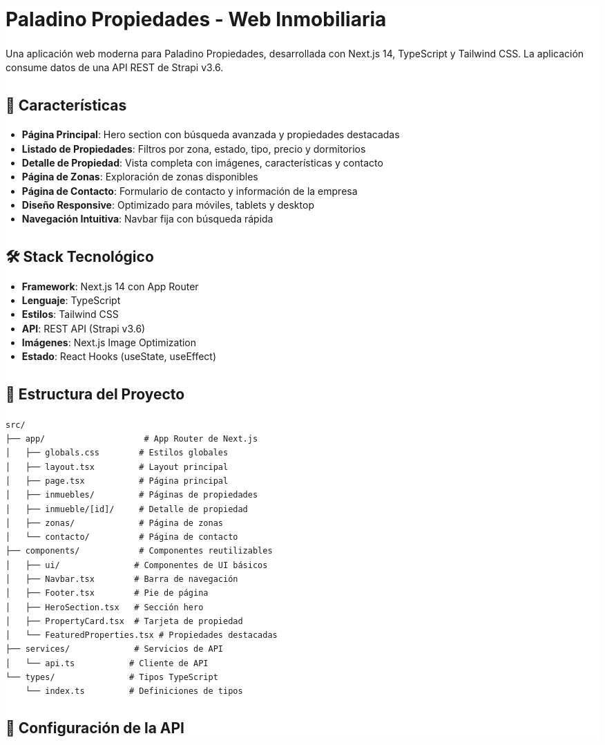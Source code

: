 # Paladino Propiedades - Web Inmobiliaria

Una aplicación web moderna para Paladino Propiedades, desarrollada con Next.js 14, TypeScript y Tailwind CSS. La aplicación consume datos de una API REST de Strapi v3.6.

## 🚀 Características

- **Página Principal**: Hero section con búsqueda avanzada y propiedades destacadas
- **Listado de Propiedades**: Filtros por zona, estado, tipo, precio y dormitorios
- **Detalle de Propiedad**: Vista completa con imágenes, características y contacto
- **Página de Zonas**: Exploración de zonas disponibles
- **Página de Contacto**: Formulario de contacto y información de la empresa
- **Diseño Responsive**: Optimizado para móviles, tablets y desktop
- **Navegación Intuitiva**: Navbar fija con búsqueda rápida

## 🛠️ Stack Tecnológico

- **Framework**: Next.js 14 con App Router
- **Lenguaje**: TypeScript
- **Estilos**: Tailwind CSS
- **API**: REST API (Strapi v3.6)
- **Imágenes**: Next.js Image Optimization
- **Estado**: React Hooks (useState, useEffect)

## 📁 Estructura del Proyecto

```
src/
├── app/                    # App Router de Next.js
│   ├── globals.css        # Estilos globales
│   ├── layout.tsx         # Layout principal
│   ├── page.tsx           # Página principal
│   ├── inmuebles/         # Páginas de propiedades
│   ├── inmueble/[id]/     # Detalle de propiedad
│   ├── zonas/             # Página de zonas
│   └── contacto/          # Página de contacto
├── components/            # Componentes reutilizables
│   ├── ui/               # Componentes de UI básicos
│   ├── Navbar.tsx        # Barra de navegación
│   ├── Footer.tsx        # Pie de página
│   ├── HeroSection.tsx   # Sección hero
│   ├── PropertyCard.tsx  # Tarjeta de propiedad
│   └── FeaturedProperties.tsx # Propiedades destacadas
├── services/             # Servicios de API
│   └── api.ts           # Cliente de API
└── types/               # Tipos TypeScript
    └── index.ts         # Definiciones de tipos
```

## 🔌 Configuración de la API
